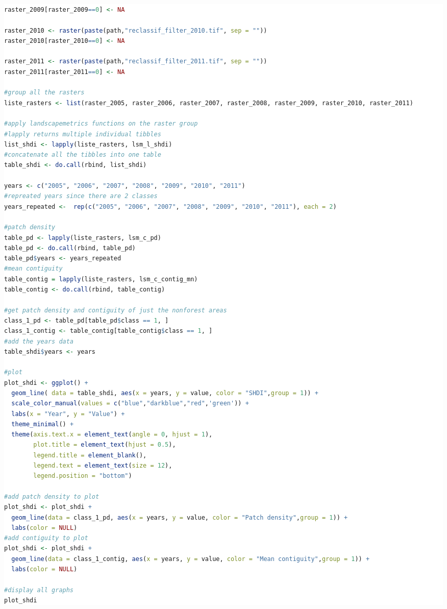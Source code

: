```R
raster_2009[raster_2009==0] <- NA

raster_2010 <- raster(paste(path,"reclassif_filter_2010.tif", sep = ""))
raster_2010[raster_2010==0] <- NA

raster_2011 <- raster(paste(path,"reclassif_filter_2011.tif", sep = ""))
raster_2011[raster_2011==0] <- NA

#group all the rasters
liste_rasters <- list(raster_2005, raster_2006, raster_2007, raster_2008, raster_2009, raster_2010, raster_2011)

#apply landscapemetrics functions on the raster group
#lapply returns multiple individual tibbles
list_shdi <- lapply(liste_rasters, lsm_l_shdi)
#concatenate all the tibbles into one table
table_shdi <- do.call(rbind, list_shdi)

years <- c("2005", "2006", "2007", "2008", "2009", "2010", "2011")
#repreated years since there are 2 classes
years_repeated <-  rep(c("2005", "2006", "2007", "2008", "2009", "2010", "2011"), each = 2)

#patch density
table_pd <- lapply(liste_rasters, lsm_c_pd)
table_pd <- do.call(rbind, table_pd)
table_pd$years <- years_repeated
#mean contiguity
table_contig = lapply(liste_rasters, lsm_c_contig_mn)
table_contig <- do.call(rbind, table_contig)

#get patch density and contiguity of just the nonforest areas
class_1_pd <- table_pd[table_pd$class == 1, ]
class_1_contig <- table_contig[table_contig$class == 1, ]
#add the years data
table_shdi$years <- years

#plot
plot_shdi <- ggplot() +
  geom_line( data = table_shdi, aes(x = years, y = value, color = "SHDI",group = 1)) +
  scale_color_manual(values = c("blue","darkblue","red",'green')) +
  labs(x = "Year", y = "Value") +
  theme_minimal() +  
  theme(axis.text.x = element_text(angle = 0, hjust = 1),  
        plot.title = element_text(hjust = 0.5),
        legend.title = element_blank(),
        legend.text = element_text(size = 12),
        legend.position = "bottom")

#add patch density to plot
plot_shdi <- plot_shdi +
  geom_line(data = class_1_pd, aes(x = years, y = value, color = "Patch density",group = 1)) +
  labs(color = NULL)
#add contiguity to plot
plot_shdi <- plot_shdi +
  geom_line(data = class_1_contig, aes(x = years, y = value, color = "Mean contiguity",group = 1)) +
  labs(color = NULL)

#display all graphs
plot_shdi

```